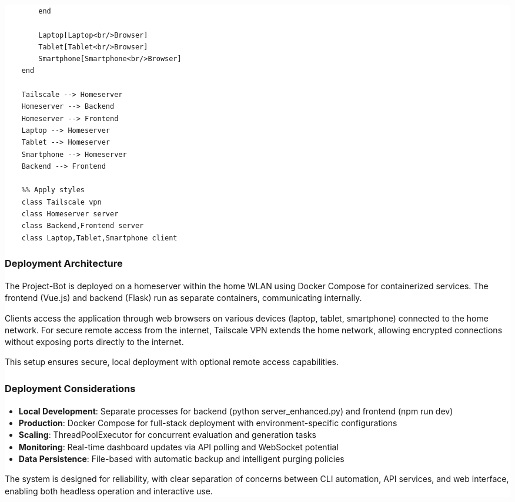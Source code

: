```mermaid
        end

        Laptop[Laptop<br/>Browser]
        Tablet[Tablet<br/>Browser]
        Smartphone[Smartphone<br/>Browser]
    end

    Tailscale --> Homeserver
    Homeserver --> Backend
    Homeserver --> Frontend
    Laptop --> Homeserver
    Tablet --> Homeserver
    Smartphone --> Homeserver
    Backend --> Frontend

    %% Apply styles
    class Tailscale vpn
    class Homeserver server
    class Backend,Frontend server
    class Laptop,Tablet,Smartphone client
```

### Deployment Architecture

The Project-Bot is deployed on a homeserver within the home WLAN using Docker Compose for containerized services. The frontend (Vue.js) and backend (Flask) run as separate containers, communicating internally.

Clients access the application through web browsers on various devices (laptop, tablet, smartphone) connected to the home network. For secure remote access from the internet, Tailscale VPN extends the home network, allowing encrypted connections without exposing ports directly to the internet.

This setup ensures secure, local deployment with optional remote access capabilities.

### Deployment Considerations
- **Local Development**: Separate processes for backend (python server_enhanced.py) and frontend (npm run dev)
- **Production**: Docker Compose for full-stack deployment with environment-specific configurations
- **Scaling**: ThreadPoolExecutor for concurrent evaluation and generation tasks
- **Monitoring**: Real-time dashboard updates via API polling and WebSocket potential
- **Data Persistence**: File-based with automatic backup and intelligent purging policies

The system is designed for reliability, with clear separation of concerns between CLI automation, API services, and web interface, enabling both headless operation and interactive use.